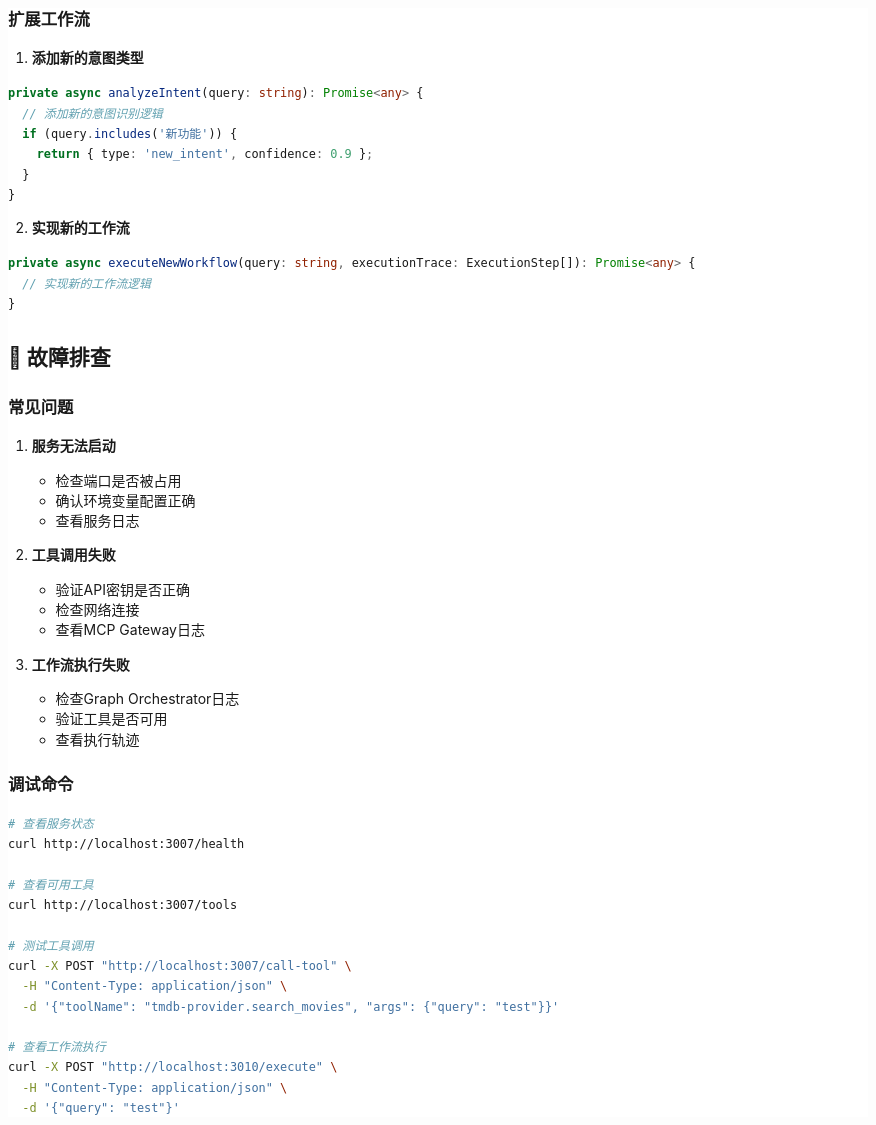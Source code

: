 ### 扩展工作流

1. **添加新的意图类型**
```typescript
private async analyzeIntent(query: string): Promise<any> {
  // 添加新的意图识别逻辑
  if (query.includes('新功能')) {
    return { type: 'new_intent', confidence: 0.9 };
  }
}
```

2. **实现新的工作流**
```typescript
private async executeNewWorkflow(query: string, executionTrace: ExecutionStep[]): Promise<any> {
  // 实现新的工作流逻辑
}
```

## 🐛 故障排查

### 常见问题

1. **服务无法启动**
   - 检查端口是否被占用
   - 确认环境变量配置正确
   - 查看服务日志

2. **工具调用失败**
   - 验证API密钥是否正确
   - 检查网络连接
   - 查看MCP Gateway日志

3. **工作流执行失败**
   - 检查Graph Orchestrator日志
   - 验证工具是否可用
   - 查看执行轨迹

### 调试命令

```bash
# 查看服务状态
curl http://localhost:3007/health

# 查看可用工具
curl http://localhost:3007/tools

# 测试工具调用
curl -X POST "http://localhost:3007/call-tool" \
  -H "Content-Type: application/json" \
  -d '{"toolName": "tmdb-provider.search_movies", "args": {"query": "test"}}'

# 查看工作流执行
curl -X POST "http://localhost:3010/execute" \
  -H "Content-Type: application/json" \
  -d '{"query": "test"}'
```
